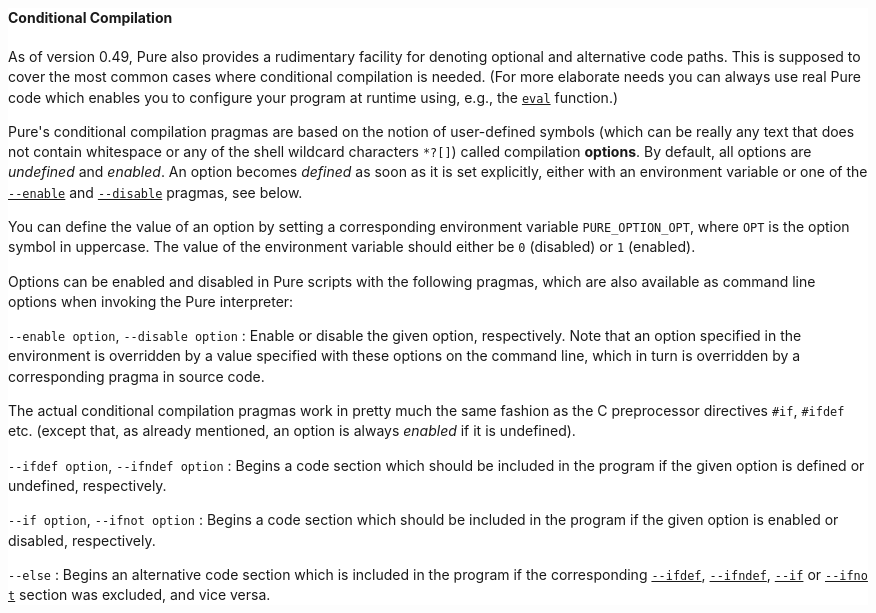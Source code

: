 
#### Conditional Compilation

As of version 0.49, Pure also provides a rudimentary facility for denoting
optional and alternative code paths. This is supposed to cover the most common
cases where conditional compilation is needed. (For more elaborate needs you
can always use real Pure code which enables you to configure your program at
runtime using, e.g., the [`eval`](purelib.html#eval) function.)

Pure's conditional compilation pragmas are based on the notion of user-defined
symbols (which can be really any text that does not contain whitespace or any
of the shell wildcard characters `*?[]`) called compilation **options**. By
default, all options are *undefined* and *enabled*. An option becomes
*defined* as soon as it is set explicitly, either with an environment variable
or one of the [`--enable`](#cmdoption-pure-pragma--enable) and
[`--disable`](#cmdoption-pure-pragma--disable) pragmas, see below.

You can define the value of an option by setting a corresponding environment
variable `PURE_OPTION_OPT`, where `OPT` is the option symbol in uppercase. The
value of the environment variable should either be `0` (disabled) or `1`
(enabled).

Options can be enabled and disabled in Pure scripts with the following
pragmas, which are also available as command line options when invoking the
Pure interpreter:

<a name="cmdoption-pure-pragma--enable"></a>`--enable option`, <a name="cmdoption-pure-pragma--disable"></a>`--disable option`
:   Enable or disable the given option, respectively. Note that an option
    specified in the environment is overridden by a value specified with these
    options on the command line, which in turn is overridden by a
    corresponding pragma in source code.


The actual conditional compilation pragmas work in pretty much the same
fashion as the C preprocessor directives `#if`, `#ifdef` etc. (except that, as
already mentioned, an option is always *enabled* if it is undefined).

<a name="cmdoption-pure-pragma--ifdef"></a>`--ifdef option`, <a name="cmdoption-pure-pragma--ifndef"></a>`--ifndef option`
:   Begins a code section which should be included in the program if the given
    option is defined or undefined, respectively.

<a name="cmdoption-pure-pragma--if"></a>`--if option`, <a name="cmdoption-pure-pragma--ifnot"></a>`--ifnot option`
:   Begins a code section which should be included in the program if the given
    option is enabled or disabled, respectively.

<a name="cmdoption-pure-pragma--else"></a>`--else`
:   Begins an alternative code section which is included in the program if the
    corresponding [`--ifdef`](#cmdoption-pure-pragma--ifdef),
    [`--ifndef`](#cmdoption-pure-pragma--ifndef),
    [`--if`](#cmdoption-pure-pragma--if) or
    [`--ifnot`](#cmdoption-pure-pragma--ifnot) section was excluded, and vice
    versa.
